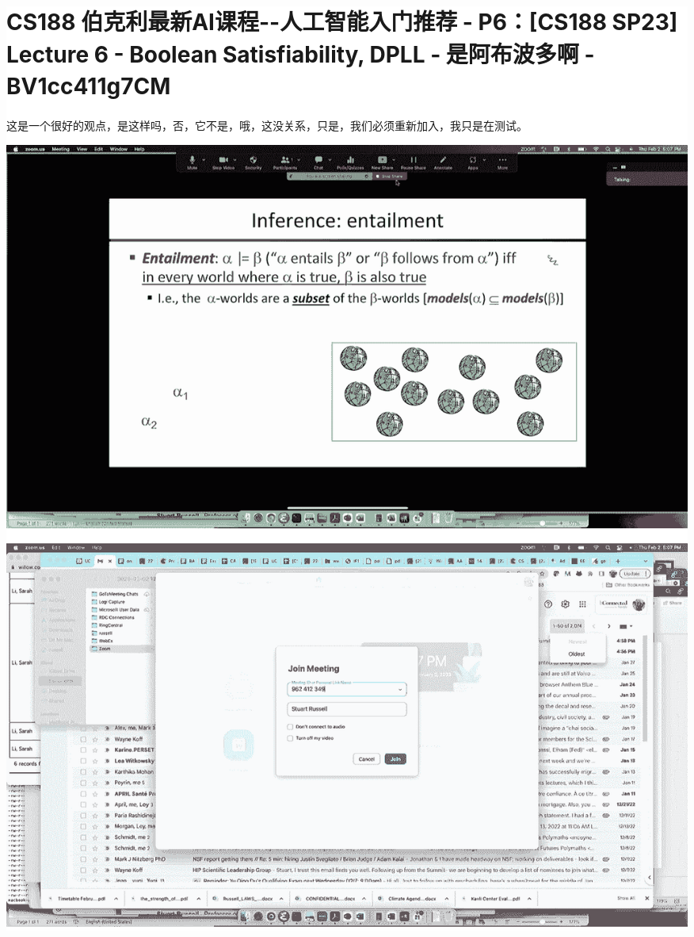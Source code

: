 # CS188 伯克利最新AI课程--人工智能入门推荐 - P6：[CS188 SP23] Lecture 6 - Boolean Satisfiability, DPLL - 是阿布波多啊 - BV1cc411g7CM

这是一个很好的观点，是这样吗，否，它不是，哦，这没关系，只是，我们必须重新加入，我只是在测试。

![](img/f857dbfb5876c8fe015c3f975ccf4fa9_1.png)

![](img/f857dbfb5876c8fe015c3f975ccf4fa9_2.png)
